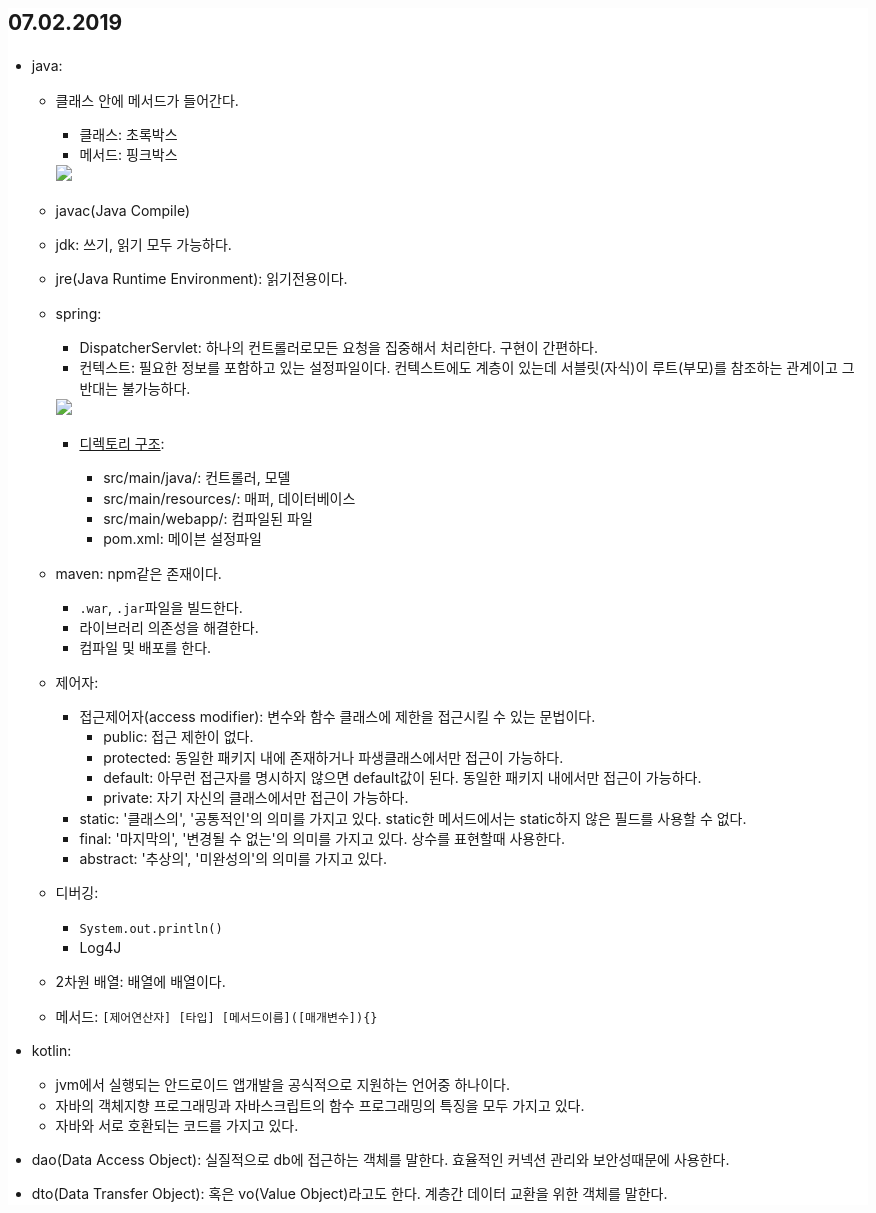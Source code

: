 ## 07.02.2019

- java:

  - 클래스 안에 메서드가 들어간다.

    - 클래스: 초록박스
    - 메서드: 핑크박스

    <img src="https://t1.daumcdn.net/cfile/tistory/26471B4857A351FE12" width="500">

  - javac(Java Compile)
  - jdk: 쓰기, 읽기 모두 가능하다.
  - jre(Java Runtime Environment): 읽기전용이다.
  - spring:

    - DispatcherServlet: 하나의 컨트롤러로모든 요청을 집중해서 처리한다. 구현이 간편하다.
    - 컨텍스트: 필요한 정보를 포함하고 있는 설정파일이다. 컨텍스트에도 계층이 있는데 서블릿(자식)이 루트(부모)를 참조하는 관계이고 그 반대는 불가능하다.

    <img src="https://image.slidesharecdn.com/vdztsfrzq3ibzntxbc3j-signature-d53fe98faa10235f97293b3ac37b6748da06835df43b7af4e7632fe535e72c12-poli-170706090019/95/3-mvc-10-638.jpg?cb=1499332326" width="500">

    - [디렉토리 구조](https://shlee0882.tistory.com/127):

      - src/main/java/: 컨트롤러, 모델
      - src/main/resources/: 매퍼, 데이터베이스
      - src/main/webapp/: 컴파일된 파일
      - pom.xml: 메이븐 설정파일

  - maven: npm같은 존재이다.
    - `.war`, `.jar`파일을 빌드한다.
    - 라이브러리 의존성을 해결한다.
    - 컴파일 및 배포를 한다.
  - 제어자:
    - 접근제어자(access modifier): 변수와 함수 클래스에 제한을 접근시킬 수 있는 문법이다.
      - public: 접근 제한이 없다.
      - protected: 동일한 패키지 내에 존재하거나 파생클래스에서만 접근이 가능하다.
      - default: 아무런 접근자를 명시하지 않으면 default값이 된다. 동일한 패키지 내에서만 접근이 가능하다.
      - private: 자기 자신의 클래스에서만 접근이 가능하다.
    - static: '클래스의', '공통적인'의 의미를 가지고 있다. static한 메서드에서는 static하지 않은 필드를 사용할 수 없다.
    - final: '마지막의', '변경될 수 없는'의 의미를 가지고 있다. 상수를 표현할때 사용한다.
    - abstract: '추상의', '미완성의'의 의미를 가지고 있다.
  - 디버깅:
    - `System.out.println()`
    - Log4J
  - 2차원 배열: 배열에 배열이다.
  - 메서드: `[제어연산자] [타입] [메서드이름]([매개변수]){}`

- kotlin:

  - jvm에서 실행되는 안드로이드 앱개발을 공식적으로 지원하는 언어중 하나이다.
  - 자바의 객체지향 프로그래밍과 자바스크립트의 함수 프로그래밍의 특징을 모두 가지고 있다.
  - 자바와 서로 호환되는 코드를 가지고 있다.

- dao(Data Access Object): 실질적으로 db에 접근하는 객체를 말한다. 효율적인 커넥션 관리와 보안성때문에 사용한다.
- dto(Data Transfer Object): 혹은 vo(Value Object)라고도 한다. 계층간 데이터 교환을 위한 객체를 말한다.
